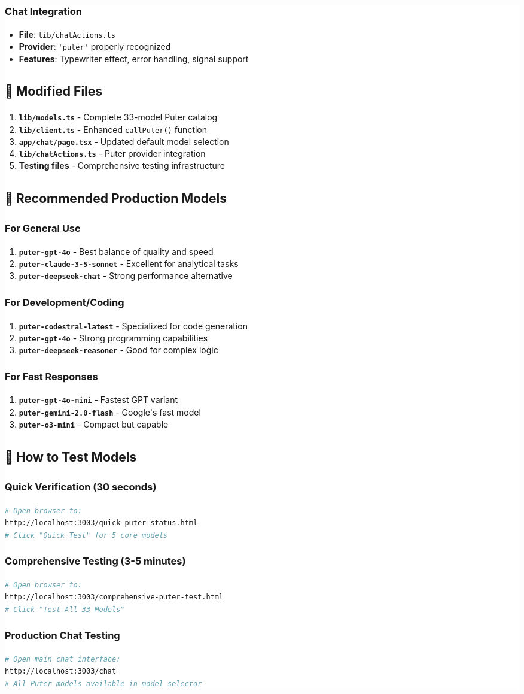### **Chat Integration**
- **File**: `lib/chatActions.ts`
- **Provider**: `'puter'` properly recognized
- **Features**: Typewriter effect, error handling, signal support

## 📁 **Modified Files**

1. **`lib/models.ts`** - Complete 33-model Puter catalog
2. **`lib/client.ts`** - Enhanced `callPuter()` function
3. **`app/chat/page.tsx`** - Updated default model selection
4. **`lib/chatActions.ts`** - Puter provider integration
5. **Testing files** - Comprehensive testing infrastructure

## 🎯 **Recommended Production Models**

### **For General Use**
1. **`puter-gpt-4o`** - Best balance of quality and speed
2. **`puter-claude-3-5-sonnet`** - Excellent for analytical tasks
3. **`puter-deepseek-chat`** - Strong performance alternative

### **For Development/Coding**
1. **`puter-codestral-latest`** - Specialized for code generation
2. **`puter-gpt-4o`** - Strong programming capabilities
3. **`puter-deepseek-reasoner`** - Good for complex logic

### **For Fast Responses**
1. **`puter-gpt-4o-mini`** - Fastest GPT variant
2. **`puter-gemini-2.0-flash`** - Google's fast model  
3. **`puter-o3-mini`** - Compact but capable

## 🧪 **How to Test Models**

### **Quick Verification** (30 seconds)
```bash
# Open browser to:
http://localhost:3003/quick-puter-status.html
# Click "Quick Test" for 5 core models
```

### **Comprehensive Testing** (3-5 minutes)
```bash
# Open browser to:
http://localhost:3003/comprehensive-puter-test.html  
# Click "Test All 33 Models"
```

### **Production Chat Testing**
```bash
# Open main chat interface:
http://localhost:3003/chat
# All Puter models available in model selector
```
